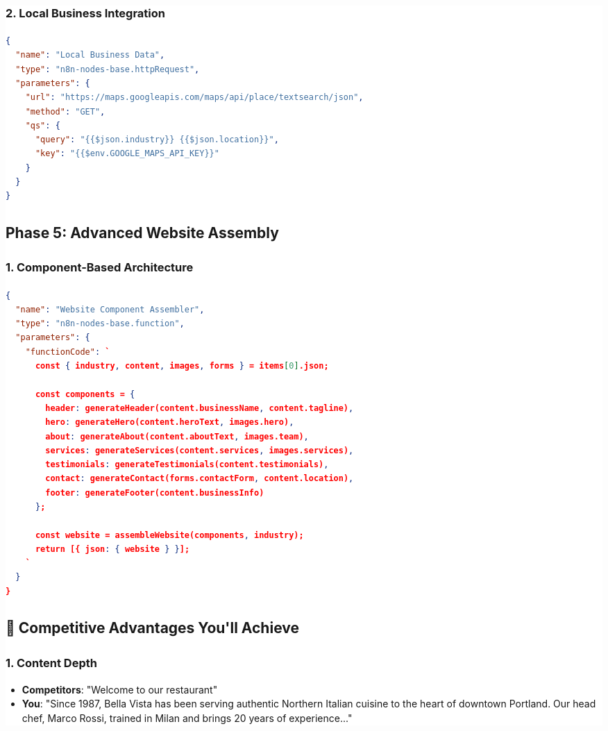 ### 2. Local Business Integration

```json
{
  "name": "Local Business Data",
  "type": "n8n-nodes-base.httpRequest",
  "parameters": {
    "url": "https://maps.googleapis.com/maps/api/place/textsearch/json",
    "method": "GET",
    "qs": {
      "query": "{{$json.industry}} {{$json.location}}",
      "key": "{{$env.GOOGLE_MAPS_API_KEY}}"
    }
  }
}
```

## Phase 5: Advanced Website Assembly

### 1. Component-Based Architecture

```json
{
  "name": "Website Component Assembler",
  "type": "n8n-nodes-base.function",
  "parameters": {
    "functionCode": `
      const { industry, content, images, forms } = items[0].json;
      
      const components = {
        header: generateHeader(content.businessName, content.tagline),
        hero: generateHero(content.heroText, images.hero),
        about: generateAbout(content.aboutText, images.team),
        services: generateServices(content.services, images.services),
        testimonials: generateTestimonials(content.testimonials),
        contact: generateContact(forms.contactForm, content.location),
        footer: generateFooter(content.businessInfo)
      };
      
      const website = assembleWebsite(components, industry);
      return [{ json: { website } }];
    `
  }
}
```

## 🎯 Competitive Advantages You'll Achieve

### 1. **Content Depth**
- **Competitors**: "Welcome to our restaurant" 
- **You**: "Since 1987, Bella Vista has been serving authentic Northern Italian cuisine to the heart of downtown Portland. Our head chef, Marco Rossi, trained in Milan and brings 20 years of experience..."
